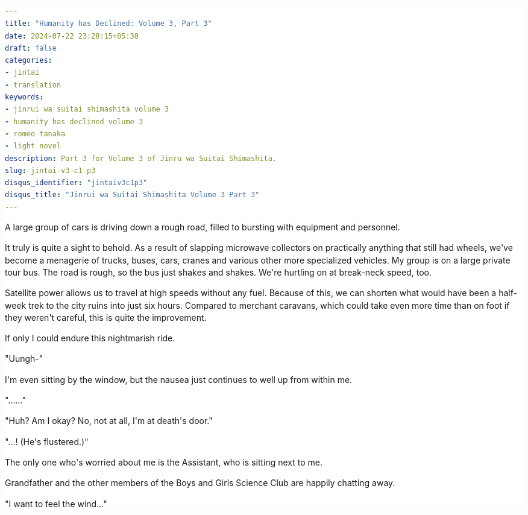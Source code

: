 ```yaml
---
title: "Humanity has Declined: Volume 3, Part 3"
date: 2024-07-22 23:28:15+05:30
draft: false
categories:
- jintai
- translation
keywords:
- jinrui wa suitai shimashita volume 3
- humanity has declined volume 3
- romeo tanaka
- light novel
description: Part 3 for Volume 3 of Jinru wa Suitai Shimashita.
slug: jintai-v3-c1-p3
disqus_identifier: "jintaiv3c1p3"
disqus_title: "Jinrui wa Suitai Shimashita Volume 3 Part 3"
---
```


A large group of cars is driving down a rough road, filled to bursting with equipment and personnel.


It truly is quite a sight to behold. As a result of slapping microwave collectors on practically anything that still had wheels, we've become a menagerie of trucks, buses, cars, cranes and various other more specialized vehicles. My group is on a large private tour bus. The road is rough, so the bus just shakes and shakes. We're hurtling on at break-neck speed, too.


Satellite power allows us to travel at high speeds without any fuel. Because of this, we can shorten what would have been a half-week trek to the city ruins into just six hours. Compared to merchant caravans, which could take even more time than on foot if they weren't careful, this is quite the improvement.


If only I could endure this nightmarish ride.


"Uungh-"


I'm even sitting by the window, but the nausea just continues to well up from within me.


"......"


"Huh? Am I okay? No, not at all, I'm at death's door."


"...! (He's flustered.)"


The only one who's worried about me is the Assistant, who is sitting next to me.


Grandfather and the other members of the Boys and Girls Science Club are happily chatting away.


"I want to feel the wind..."
